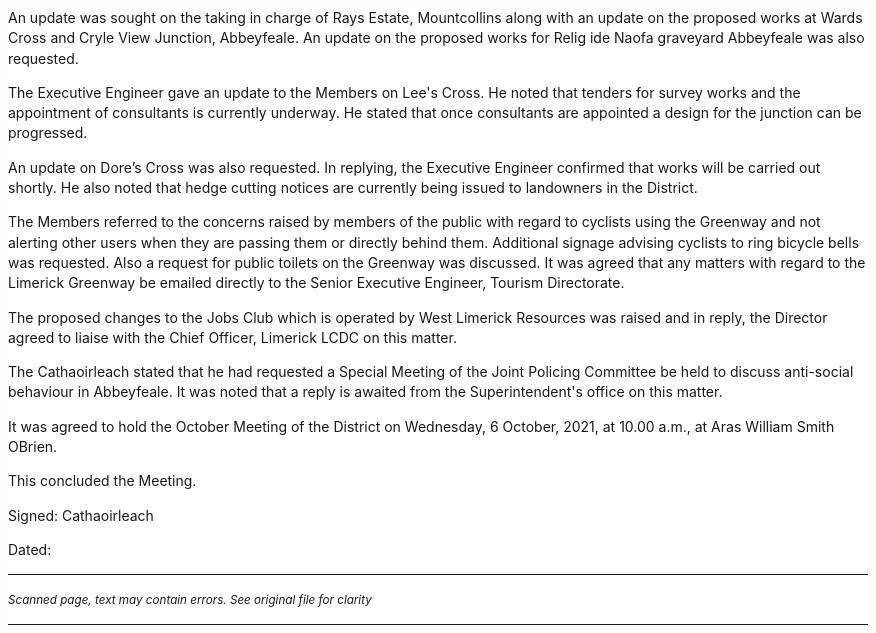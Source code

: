 An update was sought on the taking in charge of Rays Estate, Mountcollins along with an
update on the proposed works at Wards Cross and Cryle View Junction, Abbeyfeale. An
update on the proposed works for Relig ide Naofa graveyard Abbeyfeale was also requested.

The Executive Engineer gave an update to the Members on Lee's Cross. He noted that tenders
for survey works and the appointment of consultants is currently underway. He stated that
once consultants are appointed a design for the junction can be progressed.

An update on Dore’s Cross was also requested. In replying, the Executive Engineer confirmed
that works will be carried out shortly. He also noted that hedge cutting notices are currently
being issued to landowners in the District.

The Members referred to the concerns raised by members of the public with regard to cyclists
using the Greenway and not alerting other users when they are passing them or directly
behind them. Additional signage advising cyclists to ring bicycle bells was requested. Also a
request for public toilets on the Greenway was discussed. It was agreed that any matters
with regard to the Limerick Greenway be emailed directly to the Senior Executive Engineer,
Tourism Directorate.

The proposed changes to the Jobs Club which is operated by West Limerick Resources was
raised and in reply, the Director agreed to liaise with the Chief Officer, Limerick LCDC on this
matter.

The Cathaoirleach stated that he had requested a Special Meeting of the Joint Policing
Committee be held to discuss anti-social behaviour in Abbeyfeale. It was noted that a reply is
awaited from the Superintendent's office on this matter.

It was agreed to hold the October Meeting of the District on Wednesday, 6 October, 2021,
at 10.00 a.m., at Aras William Smith OBrien.

This concluded the Meeting.

Signed:
Cathaoirleach

Dated:


---
*<small>Scanned page, text may contain errors. See original file for clarity</small>*  


---

